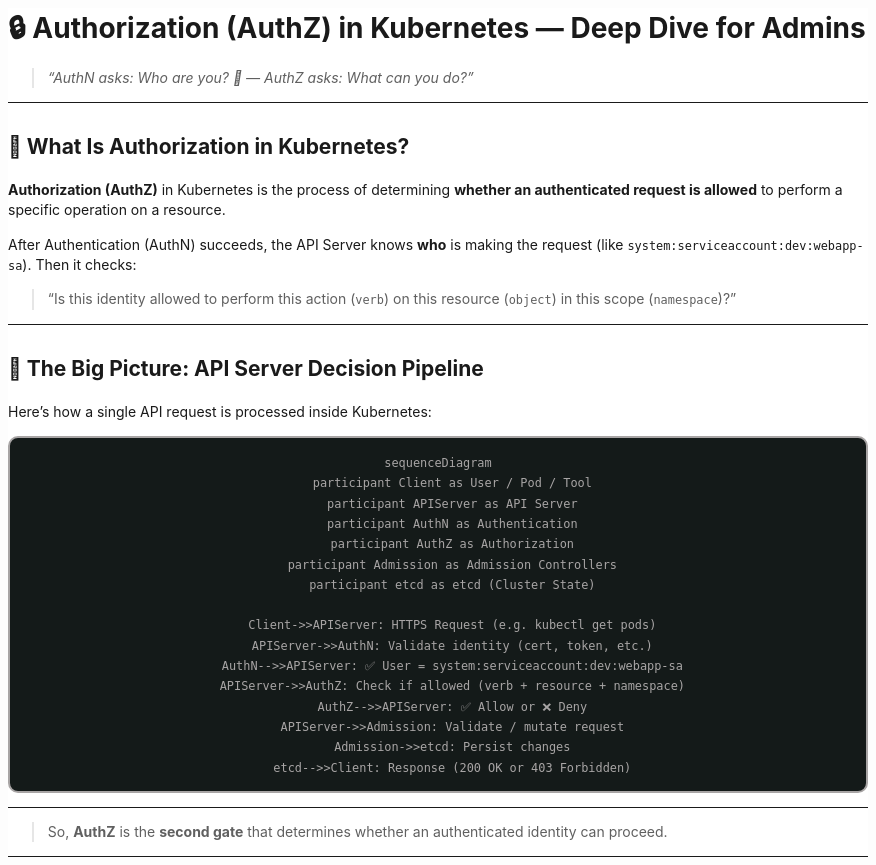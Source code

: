 # 🔒 **Authorization (AuthZ) in Kubernetes — Deep Dive for Admins**

> _“AuthN asks: Who are you? 🔐 — AuthZ asks: What can you do?”_

---

## 🧩 **What Is Authorization in Kubernetes?**

**Authorization (AuthZ)** in Kubernetes is the process of determining **whether an authenticated request is allowed** to perform a specific operation on a resource.

After Authentication (AuthN) succeeds, the API Server knows **who** is making the request (like `system:serviceaccount:dev:webapp-sa`).
Then it checks:

> “Is this identity allowed to perform this action (`verb`) on this resource (`object`) in this scope (`namespace`)?”

---

## 🧠 **The Big Picture: API Server Decision Pipeline**

Here’s how a single API request is processed inside Kubernetes:

<div align="center" style="background-color: #141a19ff;color: #a8a5a5ff; border-radius: 10px; border: 2px solid">

```mermaid
sequenceDiagram
    participant Client as User / Pod / Tool
    participant APIServer as API Server
    participant AuthN as Authentication
    participant AuthZ as Authorization
    participant Admission as Admission Controllers
    participant etcd as etcd (Cluster State)

    Client->>APIServer: HTTPS Request (e.g. kubectl get pods)
    APIServer->>AuthN: Validate identity (cert, token, etc.)
    AuthN-->>APIServer: ✅ User = system:serviceaccount:dev:webapp-sa
    APIServer->>AuthZ: Check if allowed (verb + resource + namespace)
    AuthZ-->>APIServer: ✅ Allow or ❌ Deny
    APIServer->>Admission: Validate / mutate request
    Admission->>etcd: Persist changes
    etcd-->>Client: Response (200 OK or 403 Forbidden)
```

</div>

---

> So, **AuthZ** is the **second gate** that determines whether an authenticated identity can proceed.

---
